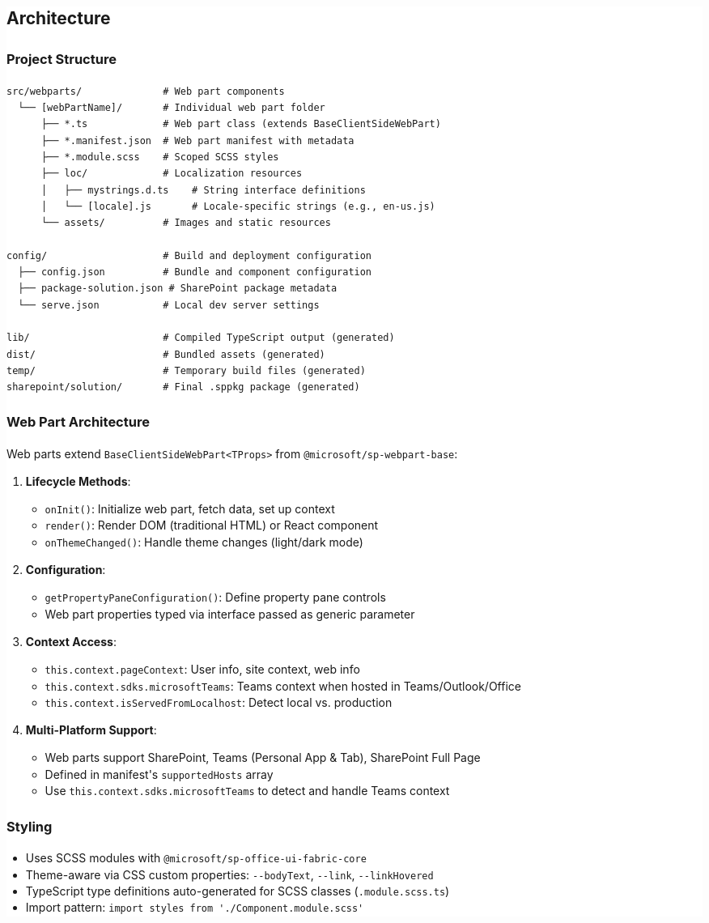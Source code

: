 ## Architecture

### Project Structure

```
src/webparts/              # Web part components
  └── [webPartName]/       # Individual web part folder
      ├── *.ts             # Web part class (extends BaseClientSideWebPart)
      ├── *.manifest.json  # Web part manifest with metadata
      ├── *.module.scss    # Scoped SCSS styles
      ├── loc/             # Localization resources
      │   ├── mystrings.d.ts    # String interface definitions
      │   └── [locale].js       # Locale-specific strings (e.g., en-us.js)
      └── assets/          # Images and static resources

config/                    # Build and deployment configuration
  ├── config.json          # Bundle and component configuration
  ├── package-solution.json # SharePoint package metadata
  └── serve.json           # Local dev server settings

lib/                       # Compiled TypeScript output (generated)
dist/                      # Bundled assets (generated)
temp/                      # Temporary build files (generated)
sharepoint/solution/       # Final .sppkg package (generated)
```

### Web Part Architecture

Web parts extend `BaseClientSideWebPart<TProps>` from `@microsoft/sp-webpart-base`:

1. **Lifecycle Methods**:
   - `onInit()`: Initialize web part, fetch data, set up context
   - `render()`: Render DOM (traditional HTML) or React component
   - `onThemeChanged()`: Handle theme changes (light/dark mode)

2. **Configuration**:
   - `getPropertyPaneConfiguration()`: Define property pane controls
   - Web part properties typed via interface passed as generic parameter

3. **Context Access**:
   - `this.context.pageContext`: User info, site context, web info
   - `this.context.sdks.microsoftTeams`: Teams context when hosted in Teams/Outlook/Office
   - `this.context.isServedFromLocalhost`: Detect local vs. production

4. **Multi-Platform Support**:
   - Web parts support SharePoint, Teams (Personal App & Tab), SharePoint Full Page
   - Defined in manifest's `supportedHosts` array
   - Use `this.context.sdks.microsoftTeams` to detect and handle Teams context

### Styling

- Uses SCSS modules with `@microsoft/sp-office-ui-fabric-core`
- Theme-aware via CSS custom properties: `--bodyText`, `--link`, `--linkHovered`
- TypeScript type definitions auto-generated for SCSS classes (`.module.scss.ts`)
- Import pattern: `import styles from './Component.module.scss'`
